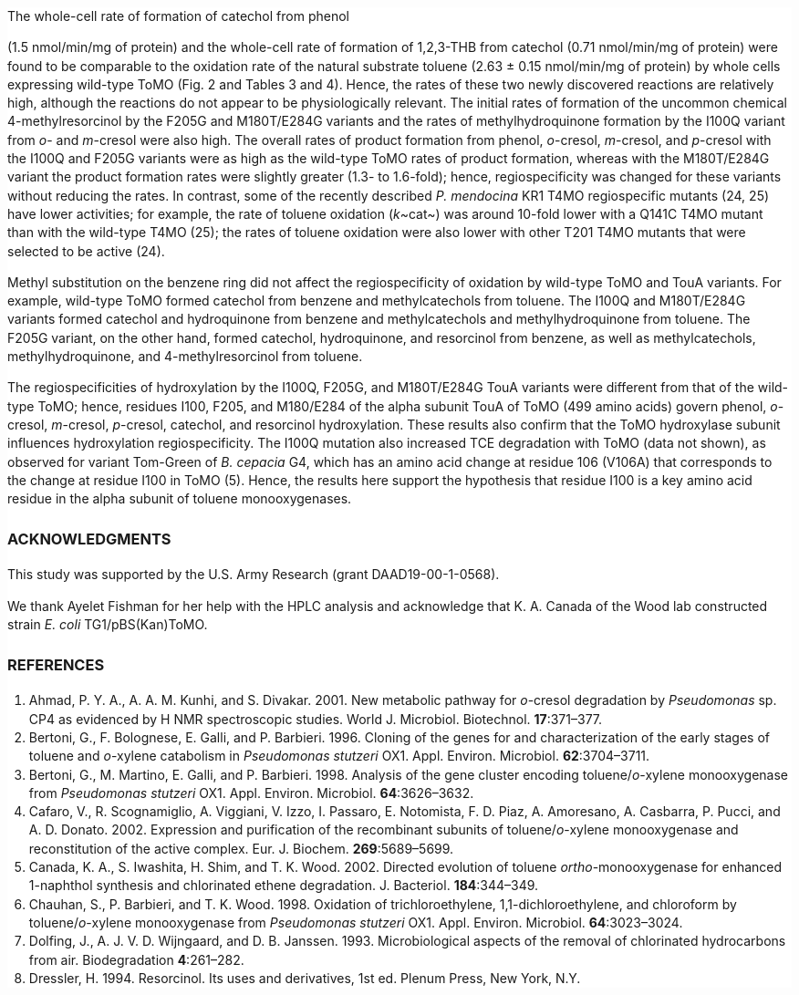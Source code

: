 The whole-cell rate of formation of catechol from phenol

(1.5 nmol/min/mg of protein) and the whole-cell rate of formation of 1,2,3-THB from catechol (0.71 nmol/min/mg of protein) were found to be comparable to the oxidation rate of the natural substrate toluene (2.63 ± 0.15 nmol/min/mg of protein) by whole cells expressing wild-type ToMO (Fig. 2 and Tables 3 and 4). Hence, the rates of these two newly discovered reactions are relatively high, although the reactions do not appear to be physiologically relevant. The initial rates of formation of the uncommon chemical 4-methylresorcinol by the F205G and M180T/E284G variants and the rates of methylhydroquinone formation by the I100Q variant from *o*- and *m*-cresol were also high. The overall rates of product formation from phenol, *o*-cresol, *m*-cresol, and *p*-cresol with the I100Q and F205G variants were as high as the wild-type ToMO rates of product formation, whereas with the M180T/E284G variant the product formation rates were slightly greater (1.3- to 1.6-fold); hence, regiospecificity was changed for these variants without reducing the rates. In contrast, some of the recently described *P. mendocina* KR1 T4MO regiospecific mutants (24, 25) have lower activities; for example, the rate of toluene oxidation (*k*~cat~) was around 10-fold lower with a Q141C T4MO mutant than with the wild-type T4MO (25); the rates of toluene oxidation were also lower with other T201 T4MO mutants that were selected to be active (24).

Methyl substitution on the benzene ring did not affect the regiospecificity of oxidation by wild-type ToMO and TouA variants. For example, wild-type ToMO formed catechol from benzene and methylcatechols from toluene. The I100Q and M180T/E284G variants formed catechol and hydroquinone from benzene and methylcatechols and methylhydroquinone from toluene. The F205G variant, on the other hand, formed catechol, hydroquinone, and resorcinol from benzene, as well as methylcatechols, methylhydroquinone, and 4-methylresorcinol from toluene.

The regiospecificities of hydroxylation by the I100Q, F205G, and M180T/E284G TouA variants were different from that of the wild-type ToMO; hence, residues I100, F205, and M180/E284 of the alpha subunit TouA of ToMO (499 amino acids) govern phenol, *o*-cresol, *m*-cresol, *p*-cresol, catechol, and resorcinol hydroxylation. These results also confirm that the ToMO hydroxylase subunit influences hydroxylation regiospecificity. The I100Q mutation also increased TCE degradation with ToMO (data not shown), as observed for variant Tom-Green of *B. cepacia* G4, which has an amino acid change at residue 106 (V106A) that corresponds to the change at residue I100 in ToMO (5). Hence, the results here support the hypothesis that residue I100 is a key amino acid residue in the alpha subunit of toluene monooxygenases.

### ACKNOWLEDGMENTS

This study was supported by the U.S. Army Research (grant DAAD19-00-1-0568).

We thank Ayelet Fishman for her help with the HPLC analysis and acknowledge that K. A. Canada of the Wood lab constructed strain *E. coli* TG1/pBS(Kan)ToMO.

### REFERENCES

1. Ahmad, P. Y. A., A. A. M. Kunhi, and S. Divakar. 2001. New metabolic pathway for *o*-cresol degradation by *Pseudomonas* sp. CP4 as evidenced by H NMR spectroscopic studies. World J. Microbiol. Biotechnol. **17**:371–377.
2. Bertoni, G., F. Bolognese, E. Galli, and P. Barbieri. 1996. Cloning of the genes for and characterization of the early stages of toluene and *o*-xylene catabolism in *Pseudomonas stutzeri* OX1. Appl. Environ. Microbiol. **62**:3704–3711.
3. Bertoni, G., M. Martino, E. Galli, and P. Barbieri. 1998. Analysis of the gene cluster encoding toluene/*o*-xylene monooxygenase from *Pseudomonas stutzeri* OX1. Appl. Environ. Microbiol. **64**:3626–3632.
4. Cafaro, V., R. Scognamiglio, A. Viggiani, V. Izzo, I. Passaro, E. Notomista, F. D. Piaz, A. Amoresano, A. Casbarra, P. Pucci, and A. D. Donato. 2002. Expression and purification of the recombinant subunits of toluene/*o*-xylene monooxygenase and reconstitution of the active complex. Eur. J. Biochem. **269**:5689–5699.
5. Canada, K. A., S. Iwashita, H. Shim, and T. K. Wood. 2002. Directed evolution of toluene *ortho*-monooxygenase for enhanced 1-naphthol synthesis and chlorinated ethene degradation. J. Bacteriol. **184**:344–349.
6. Chauhan, S., P. Barbieri, and T. K. Wood. 1998. Oxidation of trichloroethylene, 1,1-dichloroethylene, and chloroform by toluene/*o*-xylene monooxygenase from *Pseudomonas stutzeri* OX1. Appl. Environ. Microbiol. **64**:3023–3024.
7. Dolfing, J., A. J. V. D. Wijngaard, and D. B. Janssen. 1993. Microbiological aspects of the removal of chlorinated hydrocarbons from air. Biodegradation **4**:261–282.
8. Dressler, H. 1994. Resorcinol. Its uses and derivatives, 1st ed. Plenum Press, New York, N.Y.